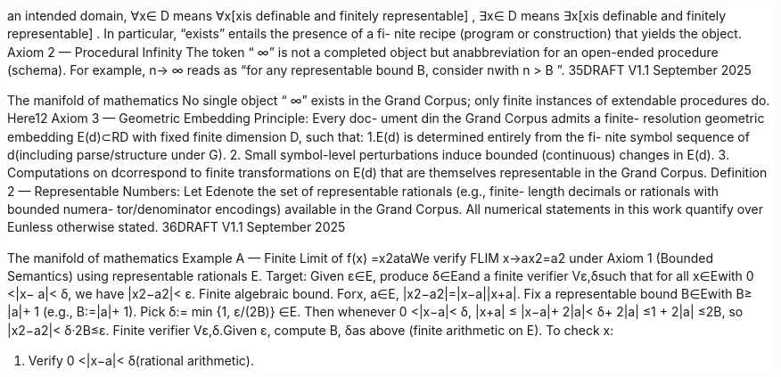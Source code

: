 an intended domain,
∀x∈ D means ∀x[xis definable and finitely representable] ,
∃x∈ D means ∃x[xis definable and finitely representable] .
In particular, “exists” entails the presence of a fi-
nite recipe (program or construction) that yields
the object.
Axiom 2 — Procedural Infinity
The token “ ∞” is not a completed object but
anabbreviation for an open-ended procedure
(schema). For example,
n→ ∞ reads as “for any representable bound B, consider nwith n > B ”.
35DRAFT V1.1 September 2025

The manifold of mathematics
No single object “ ∞” exists in the Grand Corpus;
only finite instances of extendable procedures do.
Here12
Axiom
3 — Geometric Embedding Principle: Every doc-
ument din the Grand Corpus admits a finite-
resolution geometric embedding
E(d)⊂RD
with fixed finite dimension D, such that:
1.E(d) is determined entirely from the fi-
nite symbol sequence of d(including
parse/structure under G).
2. Small symbol-level perturbations induce
bounded (continuous) changes in E(d).
3. Computations on dcorrespond to finite
transformations on E(d) that are themselves
representable in the Grand Corpus.
Definition
2 — Representable Numbers: Let Edenote
the set of representable rationals (e.g., finite-
length decimals or rationals with bounded numera-
tor/denominator encodings) available in the Grand
Corpus. All numerical statements in this work
quantify over Eunless otherwise stated.
36DRAFT V1.1 September 2025

The manifold of mathematics
Example
A — Finite Limit of f(x) =x2ataWe verify
FLIM x→ax2=a2
under Axiom 1 (Bounded Semantics) using
representable rationals E.
Target: Given ε∈E, produce δ∈Eand a finite
verifier Vε,δsuch that for all x∈Ewith 0 <|x−
a|< δ, we have |x2−a2|< ε.
Finite algebraic bound. Forx, a∈E,
|x2−a2|=|x−a||x+a|.
Fix a representable bound B∈Ewith B≥ |a|+ 1
(e.g., B:=|a|+ 1).
Pick
δ:= min {1, ε/(2B)} ∈E.
Then whenever 0 <|x−a|< δ,
|x+a| ≤ |x−a|+ 2|a|< δ+ 2|a| ≤1 + 2|a| ≤2B,
so
|x2−a2|< δ·2B≤ε.
Finite verifier Vε,δ.Given ε, compute B, δas above
(finite arithmetic on E). To check x:
1. Verify 0 <|x−a|< δ(rational arithmetic).
